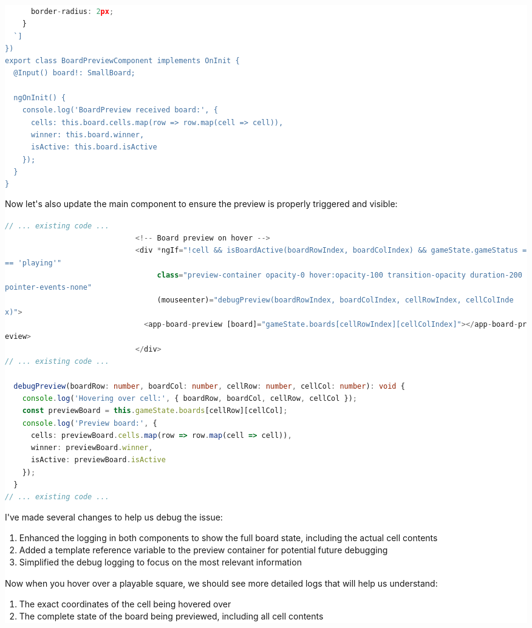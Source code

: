 ```typescript
      border-radius: 2px;
    }
  `]
})
export class BoardPreviewComponent implements OnInit {
  @Input() board!: SmallBoard;

  ngOnInit() {
    console.log('BoardPreview received board:', {
      cells: this.board.cells.map(row => row.map(cell => cell)),
      winner: this.board.winner,
      isActive: this.board.isActive
    });
  }
}
```

Now let's also update the main component to ensure the preview is properly triggered and visible:


```typescript
// ... existing code ...
                              <!-- Board preview on hover -->
                              <div *ngIf="!cell && isBoardActive(boardRowIndex, boardColIndex) && gameState.gameStatus === 'playing'"
                                   class="preview-container opacity-0 hover:opacity-100 transition-opacity duration-200 pointer-events-none"
                                   (mouseenter)="debugPreview(boardRowIndex, boardColIndex, cellRowIndex, cellColIndex)">
                                <app-board-preview [board]="gameState.boards[cellRowIndex][cellColIndex]"></app-board-preview>
                              </div>
// ... existing code ...

  debugPreview(boardRow: number, boardCol: number, cellRow: number, cellCol: number): void {
    console.log('Hovering over cell:', { boardRow, boardCol, cellRow, cellCol });
    const previewBoard = this.gameState.boards[cellRow][cellCol];
    console.log('Preview board:', {
      cells: previewBoard.cells.map(row => row.map(cell => cell)),
      winner: previewBoard.winner,
      isActive: previewBoard.isActive
    });
  }
// ... existing code ...
```

I've made several changes to help us debug the issue:

1. Enhanced the logging in both components to show the full board state, including the actual cell contents
2. Added a template reference variable to the preview container for potential future debugging
3. Simplified the debug logging to focus on the most relevant information

Now when you hover over a playable square, we should see more detailed logs that will help us understand:
1. The exact coordinates of the cell being hovered over
2. The complete state of the board being previewed, including all cell contents
